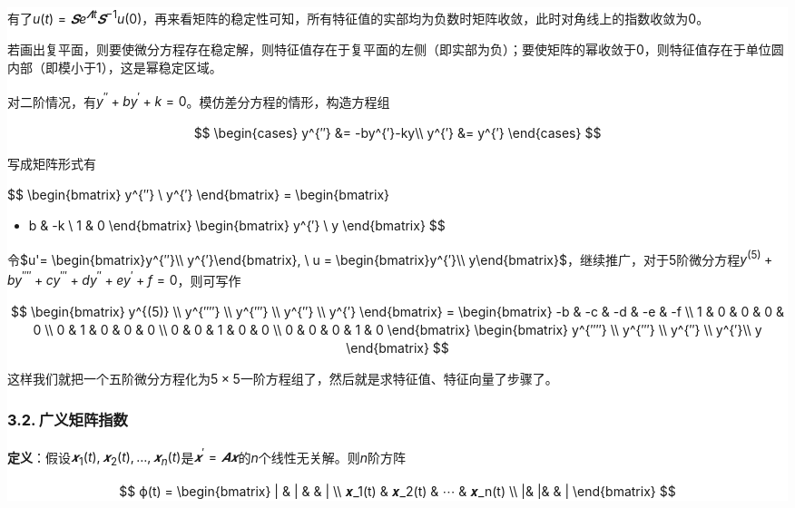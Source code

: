 有了$u(t) = 𝑺e^{𝜦t} 𝑺^{-1}u(0)$，再来看矩阵的稳定性可知，所有特征值的实部均为负数时矩阵收敛，此时对角线上的指数收敛为$0$。

若画出复平面，则要使微分方程存在稳定解，则特征值存在于复平面的左侧（即实部为负）；要使矩阵的幂收敛于$0$，则特征值存在于单位圆内部（即模小于$1$），这是幂稳定区域。

对二阶情况，有$y^{″} + by^{′} + k = 0$。模仿差分方程的情形，构造方程组

$$
\begin{cases}
y^{″} &= -by^{′}-ky\\
y^{′} &= y^{′}
\end{cases}
$$

写成矩阵形式有

$$
\begin{bmatrix}
y^{″} \\ y^{′}
\end{bmatrix} =
\begin{bmatrix}
- b & -k \\ 1 & 0
\end{bmatrix}
\begin{bmatrix}
y^{′} \\ y
\end{bmatrix}
$$

令$u'= \begin{bmatrix}y^{″}\\ y^{′}\end{bmatrix}, \ u = \begin{bmatrix}y^{′}\\ y\end{bmatrix}$，继续推广，对于$5$阶微分方程$y^{(5)} + by^{⁗} + cy^{‴} + dy^{″} + ey^{′} + f= 0$，则可写作

$$
\begin{bmatrix}
y^{(5)} \\ y^{⁗} \\ y^{‴} \\ y^{″} \\ y^{′}
\end{bmatrix} =
\begin{bmatrix}
  -b & -c & -d & -e & -f \\
  1 & 0 & 0 & 0 & 0 \\
  0 & 1 & 0 & 0 & 0 \\
  0 & 0 & 1 & 0 & 0 \\
  0 & 0 & 0 & 1 & 0
\end{bmatrix}
\begin{bmatrix}
y^{⁗} \\ y^{‴} \\ y^{″} \\ y^{′}\\ y
\end{bmatrix}
$$

这样我们就把一个五阶微分方程化为$5×5$一阶方程组了，然后就是求特征值、特征向量了步骤了。

### 3.2. 广义矩阵指数

**定义**：假设$𝒙_1(t), 𝒙_2(t), …, 𝒙_n(t)$是$𝒙^{′} = 𝑨𝒙$的$n$个线性无关解。则$n$阶方阵

$$
ϕ(t) =
\begin{bmatrix}
  | & | & & | \\
  𝒙_1(t) & 𝒙_2(t) & ⋯ & 𝒙_n(t) \\
  |& |& & |
\end{bmatrix}
$$
